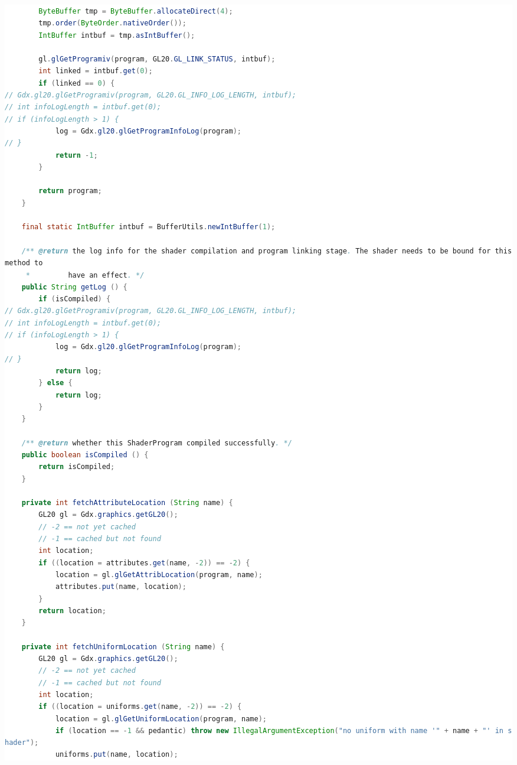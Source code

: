 ```java
		ByteBuffer tmp = ByteBuffer.allocateDirect(4);
		tmp.order(ByteOrder.nativeOrder());
		IntBuffer intbuf = tmp.asIntBuffer();

		gl.glGetProgramiv(program, GL20.GL_LINK_STATUS, intbuf);
		int linked = intbuf.get(0);
		if (linked == 0) {
// Gdx.gl20.glGetProgramiv(program, GL20.GL_INFO_LOG_LENGTH, intbuf);
// int infoLogLength = intbuf.get(0);
// if (infoLogLength > 1) {
			log = Gdx.gl20.glGetProgramInfoLog(program);
// }
			return -1;
		}

		return program;
	}

	final static IntBuffer intbuf = BufferUtils.newIntBuffer(1);

	/** @return the log info for the shader compilation and program linking stage. The shader needs to be bound for this method to
	 *         have an effect. */
	public String getLog () {
		if (isCompiled) {
// Gdx.gl20.glGetProgramiv(program, GL20.GL_INFO_LOG_LENGTH, intbuf);
// int infoLogLength = intbuf.get(0);
// if (infoLogLength > 1) {
			log = Gdx.gl20.glGetProgramInfoLog(program);
// }
			return log;
		} else {
			return log;
		}
	}

	/** @return whether this ShaderProgram compiled successfully. */
	public boolean isCompiled () {
		return isCompiled;
	}

	private int fetchAttributeLocation (String name) {
		GL20 gl = Gdx.graphics.getGL20();
		// -2 == not yet cached
		// -1 == cached but not found
		int location;
		if ((location = attributes.get(name, -2)) == -2) {
			location = gl.glGetAttribLocation(program, name);
			attributes.put(name, location);
		}
		return location;
	}

	private int fetchUniformLocation (String name) {
		GL20 gl = Gdx.graphics.getGL20();
		// -2 == not yet cached
		// -1 == cached but not found
		int location;
		if ((location = uniforms.get(name, -2)) == -2) {
			location = gl.glGetUniformLocation(program, name);
			if (location == -1 && pedantic) throw new IllegalArgumentException("no uniform with name '" + name + "' in shader");
			uniforms.put(name, location);
```